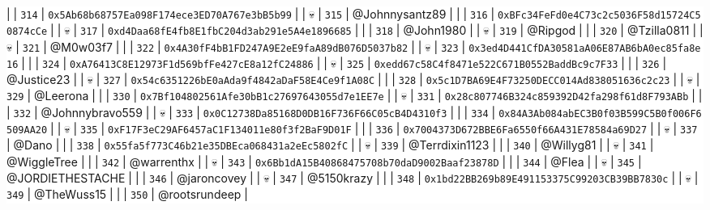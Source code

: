 |  | `314` | `0x5Ab68b68757Ea098F174ece3ED70A767e3bB5b99` |
| 💀 | `315` | @Johnnysantz89 |
|  | `316` | `0xBFc34FeFd0e4C73c2c5036F58d15724C50874cCe` |
| 💀 | `317` | `0xd4Daa68fE4fb8E1fbC204d3ab291e5A4e1896685` |
|  | `318` | @John1980 |
| 💀 | `319` | @Ripgod |
|  | `320` | @Tzilla0811 |
| 💀 | `321` | @M0w03f7 |
|  | `322` | `0x4A30fF4bB1FD247A9E2eE9faA89dB076D5037b82` |
| 💀 | `323` | `0x3ed4D441CfDA30581aA06E87AB6bA0ec85fa8e16` |
|  | `324` | `0xA76413C8E12973F1d569bfFe427cE8a12fC24886` |
| 💀 | `325` | `0xedd67c58C4f8471e522C671B0552BaddBc9c7F33` |
|  | `326` | @Justice23 |
| 💀 | `327` | `0x54c6351226bE0aAda9f4842aDaF58E4Ce9f1A08C` |
|  | `328` | `0x5c1D7BA69E4F73250DECC014Ad838051636c2c23` |
| 💀 | `329` | @Leerona |
|  | `330` | `0x7Bf104802561Afe30bB1c27697643055d7e1EE7e` |
| 💀 | `331` | `0x28c807746B324c859392D42fa298f61d8F793ABb` |
|  | `332` | @Johnnybravo559 |
| 💀 | `333` | `0x0C12738Da85168D0DB16F736F66C05cB4D4310f3` |
|  | `334` | `0x84A3Ab084abEC3B0f03B599C5B0f006F6509AA20` |
| 💀 | `335` | `0xF17F3eC29AF6457aC1F134011e80f3f2BaF9D01F` |
|  | `336` | `0x7004373D672BBE6Fa6550f66A431E78584a69D27` |
| 💀 | `337` | @Dano |
|  | `338` | `0x55fa5f773C46b21e35DBEca068431a2eEc5802fC` |
| 💀 | `339` | @Terrdixin1123 |
|  | `340` | @Willyg81 |
| 💀 | `341` | @WiggleTree |
|  | `342` | @warrenthx |
| 💀 | `343` | `0x6Bb1dA15B40868475708b70daD9002Baaf23878D` |
|  | `344` | @Flea |
| 💀 | `345` | @JORDIETHESTACHE |
|  | `346` | @jaroncovey |
| 💀 | `347` | @5150krazy |
|  | `348` | `0x1bd22BB269b89E491153375C99203CB39BB7830c` |
| 💀 | `349` | @TheWuss15 |
|  | `350` | @rootsrundeep |
